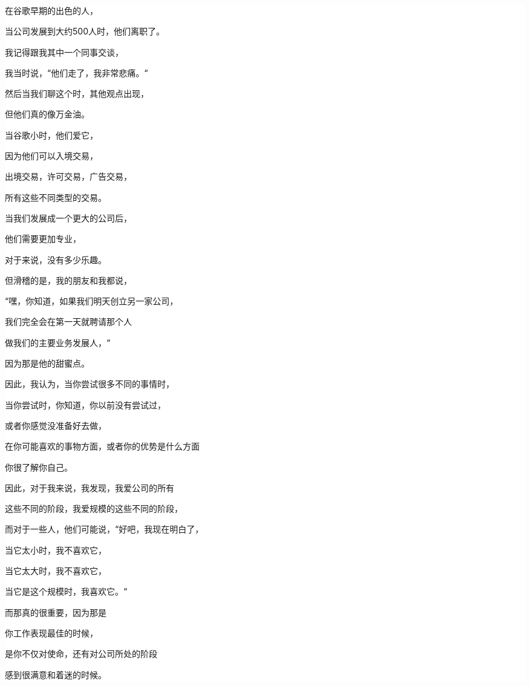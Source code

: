 在谷歌早期的出色的人，

当公司发展到大约500人时，他们离职了。

我记得跟我其中一个同事交谈，

我当时说，“他们走了，我非常悲痛。“

然后当我们聊这个时，其他观点出现，

但他们真的像万金油。

当谷歌小时，他们爱它，

因为他们可以入境交易，

出境交易，许可交易，广告交易，

所有这些不同类型的交易。

当我们发展成一个更大的公司后，

他们需要更加专业，

对于来说，没有多少乐趣。

但滑稽的是，我的朋友和我都说，

“嘿，你知道，如果我们明天创立另一家公司，

我们完全会在第一天就聘请那个人

做我们的主要业务发展人，“

因为那是他的甜蜜点。

因此，我认为，当你尝试很多不同的事情时，

当你尝试时，你知道，你以前没有尝试过，

或者你感觉没准备好去做，

在你可能喜欢的事物方面，或者你的优势是什么方面

你很了解你自己。

因此，对于我来说，我发现，我爱公司的所有

这些不同的阶段，我爱规模的这些不同的阶段，

而对于一些人，他们可能说，“好吧，我现在明白了，

当它太小时，我不喜欢它，

当它太大时，我不喜欢它，

当它是这个规模时，我喜欢它。“

而那真的很重要，因为那是

你工作表现最佳的时候，

是你不仅对使命，还有对公司所处的阶段

感到很满意和着迷的时候。
